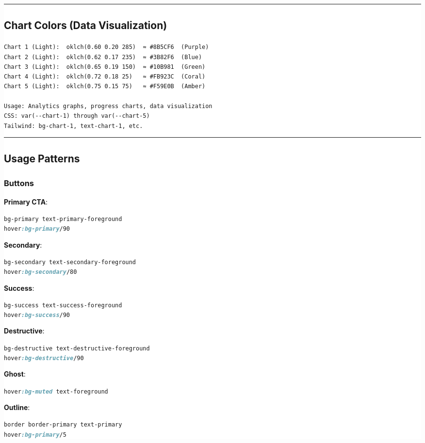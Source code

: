 
---

## Chart Colors (Data Visualization)

```
Chart 1 (Light):  oklch(0.60 0.20 285)  ≈ #8B5CF6  (Purple)
Chart 2 (Light):  oklch(0.62 0.17 235)  ≈ #3B82F6  (Blue)
Chart 3 (Light):  oklch(0.65 0.19 150)  ≈ #10B981  (Green)
Chart 4 (Light):  oklch(0.72 0.18 25)   ≈ #FB923C  (Coral)
Chart 5 (Light):  oklch(0.75 0.15 75)   ≈ #F59E0B  (Amber)

Usage: Analytics graphs, progress charts, data visualization
CSS: var(--chart-1) through var(--chart-5)
Tailwind: bg-chart-1, text-chart-1, etc.
```

---

## Usage Patterns

### Buttons

**Primary CTA**:
```css
bg-primary text-primary-foreground
hover:bg-primary/90
```

**Secondary**:
```css
bg-secondary text-secondary-foreground
hover:bg-secondary/80
```

**Success**:
```css
bg-success text-success-foreground
hover:bg-success/90
```

**Destructive**:
```css
bg-destructive text-destructive-foreground
hover:bg-destructive/90
```

**Ghost**:
```css
hover:bg-muted text-foreground
```

**Outline**:
```css
border border-primary text-primary
hover:bg-primary/5
```
